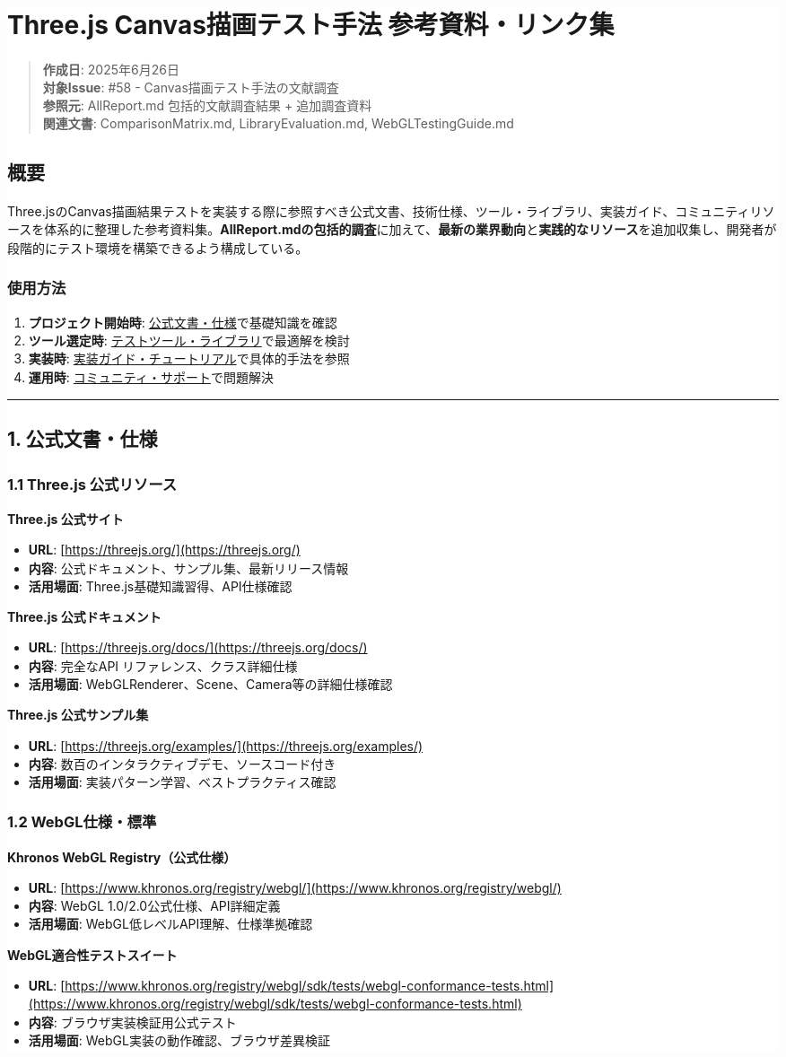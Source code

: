 # Three.js Canvas描画テスト手法 参考資料・リンク集

> **作成日**: 2025年6月26日  
> **対象Issue**: #58 - Canvas描画テスト手法の文献調査  
> **参照元**: AllReport.md 包括的文献調査結果 + 追加調査資料  
> **関連文書**: ComparisonMatrix.md, LibraryEvaluation.md, WebGLTestingGuide.md

## 概要

Three.jsのCanvas描画結果テストを実装する際に参照すべき公式文書、技術仕様、ツール・ライブラリ、実装ガイド、コミュニティリソースを体系的に整理した参考資料集。**AllReport.mdの包括的調査**に加えて、**最新の業界動向**と**実践的なリソース**を追加収集し、開発者が段階的にテスト環境を構築できるよう構成している。

### 使用方法

1. **プロジェクト開始時**: [公式文書・仕様](#1-公式文書仕様)で基礎知識を確認
2. **ツール選定時**: [テストツール・ライブラリ](#2-テストツールライブラリ)で最適解を検討
3. **実装時**: [実装ガイド・チュートリアル](#3-実装ガイドチュートリアル)で具体的手法を参照
4. **運用時**: [コミュニティ・サポート](#4-コミュニティサポート)で問題解決

---

## 1. 公式文書・仕様

### 1.1 Three.js 公式リソース

**Three.js 公式サイト**
- **URL**: [https://threejs.org/](https://threejs.org/)
- **内容**: 公式ドキュメント、サンプル集、最新リリース情報
- **活用場面**: Three.js基礎知識習得、API仕様確認

**Three.js 公式ドキュメント**
- **URL**: [https://threejs.org/docs/](https://threejs.org/docs/)
- **内容**: 完全なAPI リファレンス、クラス詳細仕様
- **活用場面**: WebGLRenderer、Scene、Camera等の詳細仕様確認

**Three.js 公式サンプル集**
- **URL**: [https://threejs.org/examples/](https://threejs.org/examples/)
- **内容**: 数百のインタラクティブデモ、ソースコード付き
- **活用場面**: 実装パターン学習、ベストプラクティス確認

### 1.2 WebGL仕様・標準

**Khronos WebGL Registry（公式仕様）**
- **URL**: [https://www.khronos.org/registry/webgl/](https://www.khronos.org/registry/webgl/)
- **内容**: WebGL 1.0/2.0公式仕様、API詳細定義
- **活用場面**: WebGL低レベルAPI理解、仕様準拠確認

**WebGL適合性テストスイート**
- **URL**: [https://www.khronos.org/registry/webgl/sdk/tests/webgl-conformance-tests.html](https://www.khronos.org/registry/webgl/sdk/tests/webgl-conformance-tests.html)
- **内容**: ブラウザ実装検証用公式テスト
- **活用場面**: WebGL実装の動作確認、ブラウザ差異検証

